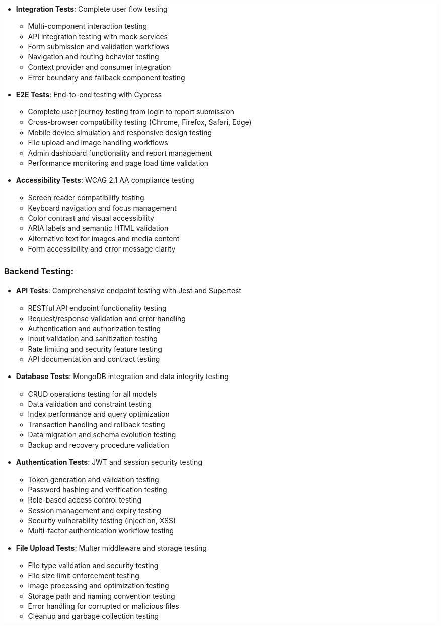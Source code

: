 - **Integration Tests**: Complete user flow testing
  - Multi-component interaction testing
  - API integration testing with mock services
  - Form submission and validation workflows
  - Navigation and routing behavior testing
  - Context provider and consumer integration
  - Error boundary and fallback component testing

- **E2E Tests**: End-to-end testing with Cypress
  - Complete user journey testing from login to report submission
  - Cross-browser compatibility testing (Chrome, Firefox, Safari, Edge)
  - Mobile device simulation and responsive design testing
  - File upload and image handling workflows
  - Admin dashboard functionality and report management
  - Performance monitoring and page load time validation

- **Accessibility Tests**: WCAG 2.1 AA compliance testing
  - Screen reader compatibility testing
  - Keyboard navigation and focus management
  - Color contrast and visual accessibility
  - ARIA labels and semantic HTML validation
  - Alternative text for images and media content
  - Form accessibility and error message clarity

### Backend Testing:
- **API Tests**: Comprehensive endpoint testing with Jest and Supertest
  - RESTful API endpoint functionality testing
  - Request/response validation and error handling
  - Authentication and authorization testing
  - Input validation and sanitization testing
  - Rate limiting and security feature testing
  - API documentation and contract testing

- **Database Tests**: MongoDB integration and data integrity testing
  - CRUD operations testing for all models
  - Data validation and constraint testing
  - Index performance and query optimization
  - Transaction handling and rollback testing
  - Data migration and schema evolution testing
  - Backup and recovery procedure validation

- **Authentication Tests**: JWT and session security testing
  - Token generation and validation testing
  - Password hashing and verification testing
  - Role-based access control testing
  - Session management and expiry testing
  - Security vulnerability testing (injection, XSS)
  - Multi-factor authentication workflow testing

- **File Upload Tests**: Multer middleware and storage testing
  - File type validation and security testing
  - File size limit enforcement testing
  - Image processing and optimization testing
  - Storage path and naming convention testing
  - Error handling for corrupted or malicious files
  - Cleanup and garbage collection testing
